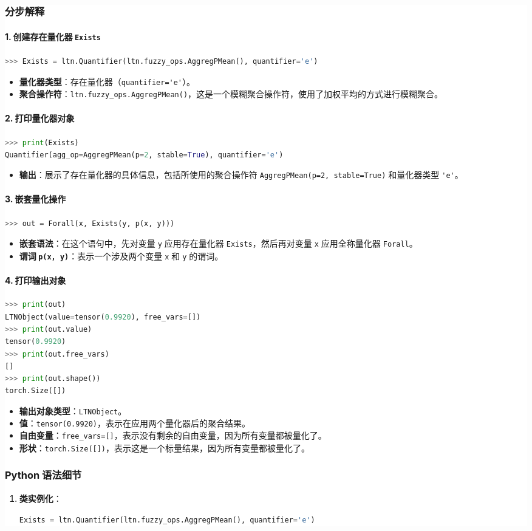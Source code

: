 ```python
```

### 分步解释

#### 1. 创建存在量化器 `Exists`

```python
>>> Exists = ltn.Quantifier(ltn.fuzzy_ops.AggregPMean(), quantifier='e')
```

- **量化器类型**：存在量化器（`quantifier='e'`）。
- **聚合操作符**：`ltn.fuzzy_ops.AggregPMean()`，这是一个模糊聚合操作符，使用了加权平均的方式进行模糊聚合。

#### 2. 打印量化器对象

```python
>>> print(Exists)
Quantifier(agg_op=AggregPMean(p=2, stable=True), quantifier='e')
```

- **输出**：展示了存在量化器的具体信息，包括所使用的聚合操作符 `AggregPMean(p=2, stable=True)` 和量化器类型 `'e'`。

#### 3. 嵌套量化操作

```python
>>> out = Forall(x, Exists(y, p(x, y)))
```

- **嵌套语法**：在这个语句中，先对变量 `y` 应用存在量化器 `Exists`，然后再对变量 `x` 应用全称量化器 `Forall`。
- **谓词 `p(x, y)`**：表示一个涉及两个变量 `x` 和 `y` 的谓词。

#### 4. 打印输出对象

```python
>>> print(out)
LTNObject(value=tensor(0.9920), free_vars=[])
>>> print(out.value)
tensor(0.9920)
>>> print(out.free_vars)
[]
>>> print(out.shape())
torch.Size([])
```

- **输出对象类型**：`LTNObject`。
- **值**：`tensor(0.9920)`，表示在应用两个量化器后的聚合结果。
- **自由变量**：`free_vars=[]`，表示没有剩余的自由变量，因为所有变量都被量化了。
- **形状**：`torch.Size([])`，表示这是一个标量结果，因为所有变量都被量化了。

### Python 语法细节

1. **类实例化**：

   ```python
   Exists = ltn.Quantifier(ltn.fuzzy_ops.AggregPMean(), quantifier='e')
   ```
